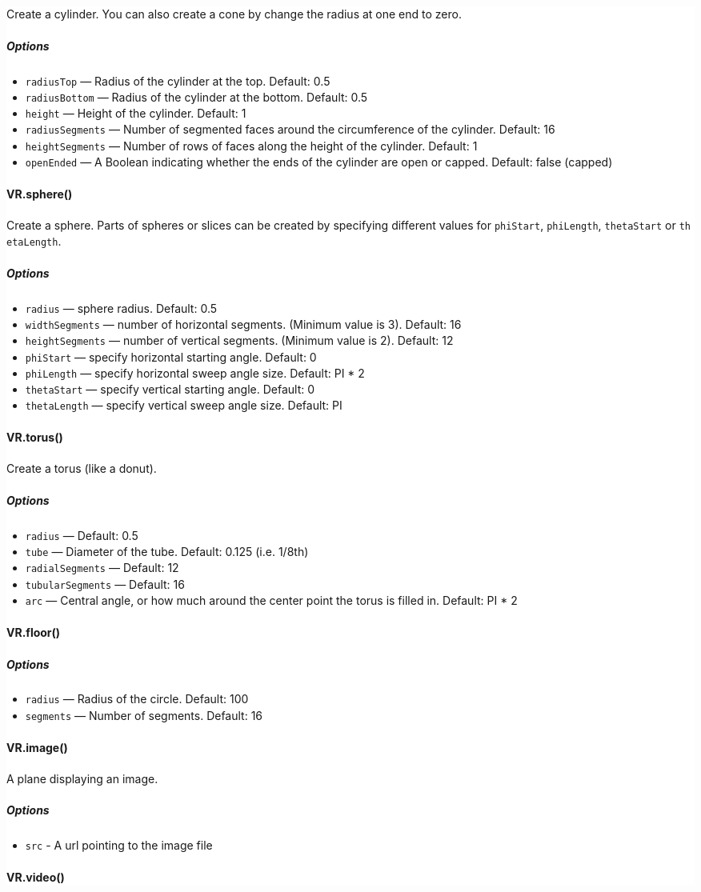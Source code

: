 Create a cylinder. You can also create a cone by change the radius at one end to zero.

##### Options
- `radiusTop` — Radius of the cylinder at the top. Default: 0.5
- `radiusBottom` — Radius of the cylinder at the bottom. Default: 0.5
- `height` — Height of the cylinder. Default: 1
- `radiusSegments` — Number of segmented faces around the circumference of the cylinder. Default: 16
- `heightSegments` — Number of rows of faces along the height of the cylinder. Default: 1
- `openEnded` — A Boolean indicating whether the ends of the cylinder are open or capped. Default: false (capped)

#### VR.sphere()

Create a sphere. Parts of spheres or slices can be created by specifying different values for `phiStart`, `phiLength`, `thetaStart` or `thetaLength`.

##### Options

- `radius` — sphere radius. Default: 0.5
- `widthSegments` — number of horizontal segments. (Minimum value is 3). Default: 16
- `heightSegments` — number of vertical segments. (Minimum value is 2). Default: 12
- `phiStart` — specify horizontal starting angle. Default: 0
- `phiLength` — specify horizontal sweep angle size. Default: PI * 2
- `thetaStart` — specify vertical starting angle. Default: 0
- `thetaLength` — specify vertical sweep angle size. Default: PI

#### VR.torus()

Create a torus (like a donut).

##### Options

- `radius` — Default: 0.5
- `tube` — Diameter of the tube. Default: 0.125 (i.e. 1/8th)
- `radialSegments` — Default: 12
- `tubularSegments` — Default: 16
- `arc` — Central angle, or how much around the center point the torus is filled in. Default: PI * 2

#### VR.floor()

##### Options

- `radius` — Radius of the circle. Default: 100
- `segments` — Number of segments. Default: 16

#### VR.image()

A plane displaying an image.

##### Options

- `src` - A url pointing to the image file

#### VR.video()
